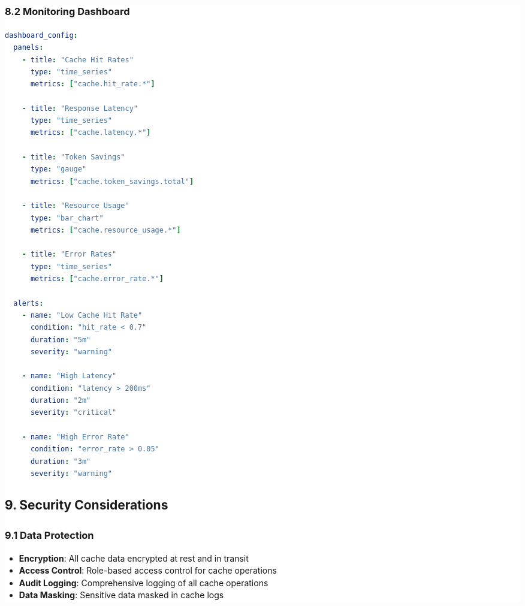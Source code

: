### 8.2 Monitoring Dashboard

```yaml
dashboard_config:
  panels:
    - title: "Cache Hit Rates"
      type: "time_series"
      metrics: ["cache.hit_rate.*"]
      
    - title: "Response Latency"
      type: "time_series"
      metrics: ["cache.latency.*"]
      
    - title: "Token Savings"
      type: "gauge"
      metrics: ["cache.token_savings.total"]
      
    - title: "Resource Usage"
      type: "bar_chart"
      metrics: ["cache.resource_usage.*"]
      
    - title: "Error Rates"
      type: "time_series"
      metrics: ["cache.error_rate.*"]
      
  alerts:
    - name: "Low Cache Hit Rate"
      condition: "hit_rate < 0.7"
      duration: "5m"
      severity: "warning"
      
    - name: "High Latency"
      condition: "latency > 200ms"
      duration: "2m"
      severity: "critical"
      
    - name: "High Error Rate"
      condition: "error_rate > 0.05"
      duration: "3m"
      severity: "warning"
```

## 9. Security Considerations

### 9.1 Data Protection

- **Encryption**: All cache data encrypted at rest and in transit
- **Access Control**: Role-based access control for cache operations
- **Audit Logging**: Comprehensive logging of all cache operations
- **Data Masking**: Sensitive data masked in cache logs
